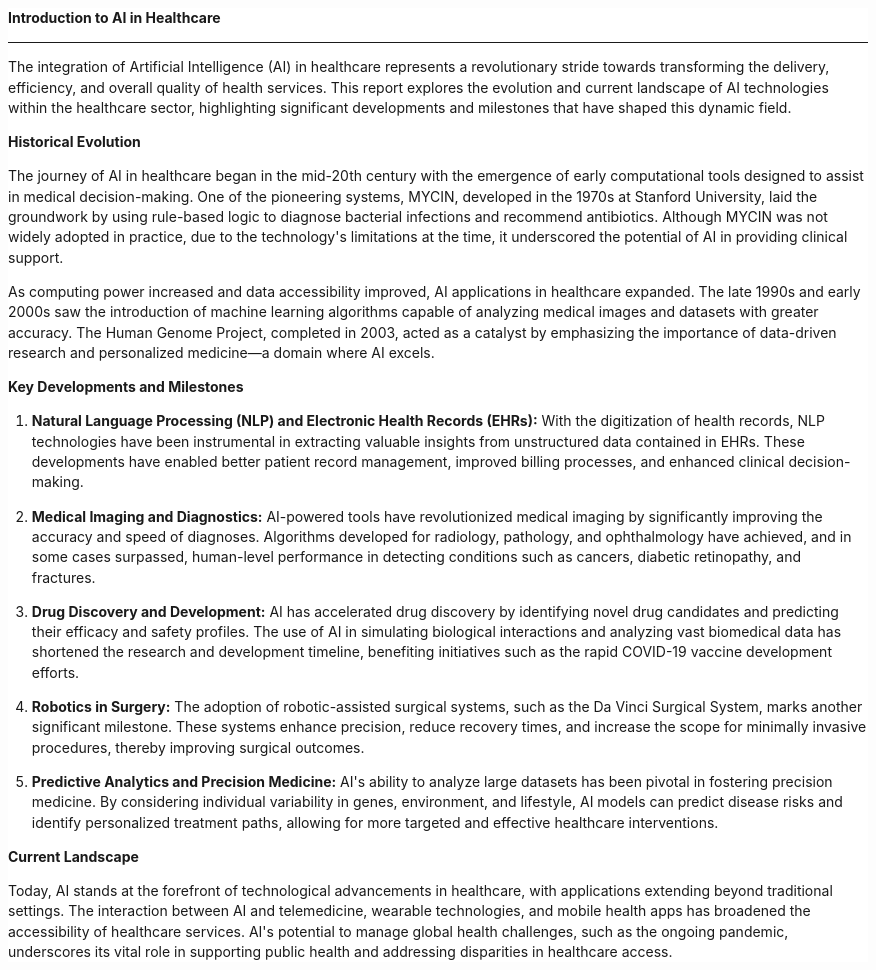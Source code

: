**Introduction to AI in Healthcare**

---

The integration of Artificial Intelligence (AI) in healthcare represents a revolutionary stride towards transforming the delivery, efficiency, and overall quality of health services. This report explores the evolution and current landscape of AI technologies within the healthcare sector, highlighting significant developments and milestones that have shaped this dynamic field.

**Historical Evolution**

The journey of AI in healthcare began in the mid-20th century with the emergence of early computational tools designed to assist in medical decision-making. One of the pioneering systems, MYCIN, developed in the 1970s at Stanford University, laid the groundwork by using rule-based logic to diagnose bacterial infections and recommend antibiotics. Although MYCIN was not widely adopted in practice, due to the technology's limitations at the time, it underscored the potential of AI in providing clinical support.

As computing power increased and data accessibility improved, AI applications in healthcare expanded. The late 1990s and early 2000s saw the introduction of machine learning algorithms capable of analyzing medical images and datasets with greater accuracy. The Human Genome Project, completed in 2003, acted as a catalyst by emphasizing the importance of data-driven research and personalized medicine—a domain where AI excels.

**Key Developments and Milestones**

1. **Natural Language Processing (NLP) and Electronic Health Records (EHRs):** With the digitization of health records, NLP technologies have been instrumental in extracting valuable insights from unstructured data contained in EHRs. These developments have enabled better patient record management, improved billing processes, and enhanced clinical decision-making.

2. **Medical Imaging and Diagnostics:** AI-powered tools have revolutionized medical imaging by significantly improving the accuracy and speed of diagnoses. Algorithms developed for radiology, pathology, and ophthalmology have achieved, and in some cases surpassed, human-level performance in detecting conditions such as cancers, diabetic retinopathy, and fractures.

3. **Drug Discovery and Development:** AI has accelerated drug discovery by identifying novel drug candidates and predicting their efficacy and safety profiles. The use of AI in simulating biological interactions and analyzing vast biomedical data has shortened the research and development timeline, benefiting initiatives such as the rapid COVID-19 vaccine development efforts.

4. **Robotics in Surgery:** The adoption of robotic-assisted surgical systems, such as the Da Vinci Surgical System, marks another significant milestone. These systems enhance precision, reduce recovery times, and increase the scope for minimally invasive procedures, thereby improving surgical outcomes.

5. **Predictive Analytics and Precision Medicine:** AI's ability to analyze large datasets has been pivotal in fostering precision medicine. By considering individual variability in genes, environment, and lifestyle, AI models can predict disease risks and identify personalized treatment paths, allowing for more targeted and effective healthcare interventions.

**Current Landscape**

Today, AI stands at the forefront of technological advancements in healthcare, with applications extending beyond traditional settings. The interaction between AI and telemedicine, wearable technologies, and mobile health apps has broadened the accessibility of healthcare services. AI's potential to manage global health challenges, such as the ongoing pandemic, underscores its vital role in supporting public health and addressing disparities in healthcare access.
